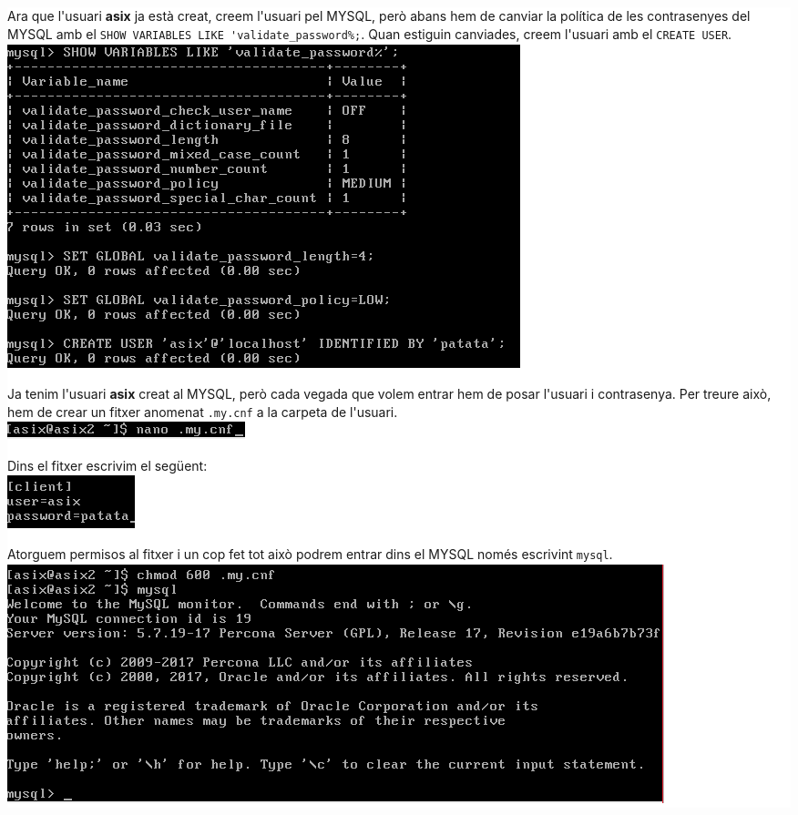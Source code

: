 Ara que l'usuari **asix** ja està creat, creem l'usuari pel MYSQL, però abans hem de canviar la política de les contrasenyes del MYSQL amb el `SHOW VARIABLES LIKE 'validate_password%;`. Quan estiguin canviades, creem l'usuari amb el `CREATE USER`.
![screenshot29](./imgs/Act1-screenshot29.PNG)

Ja tenim l'usuari **asix** creat al MYSQL, però cada vegada que volem entrar hem de posar l'usuari i contrasenya. Per treure això, hem de crear un fitxer anomenat `.my.cnf` a la carpeta de l'usuari.  
![screenshot30](./imgs/Act1-screenshot30.PNG)

Dins el fitxer escrivim el següent:  
![screenshot31](./imgs/Act1-screenshot31.PNG)

Atorguem permisos al fitxer i un cop fet tot això podrem entrar dins el MYSQL només escrivint `mysql`.
![screenshot32](./imgs/Act1-screenshot32.PNG)
